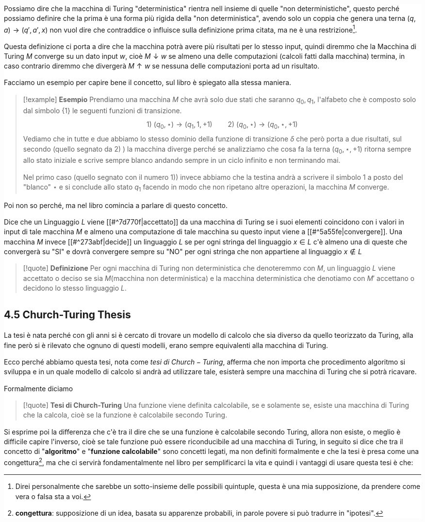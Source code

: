 Possiamo dire che la macchina di Turing "deterministica" rientra nell insieme di quelle "non deterministiche", questo perché possiamo definire che la prima è una forma più rigida della "non deterministica", avendo solo un coppia che genera una terna $(q,a)\to(q',a',x)$ non vuol dire che contraddice o influisce sulla definizione prima citata, ma ne è una restrizione[^2].

Questa definizione ci porta a dire che la macchina potrà avere più risultati per lo stesso input, quindi diremmo che la Macchina di Turing $M$ converge su un dato input $w$, cioè $M\downarrow w$ se almeno una delle computazioni (calcoli fatti dalla macchina) termina, in caso contrario diremmo che divergerà $M\uparrow w$  se nessuna delle computazioni porta ad un risultato.

Facciamo un esempio per capire bene il concetto, sul libro è spiegato alla stessa maniera.

>[!example] **Esempio**
>Prendiamo una macchina $M$ che avrà solo due stati che saranno $q_{0},q_{1}$, l'alfabeto che è composto solo dal simbolo $\{ 1 \}$ le seguenti funzioni di transizione.
>$$1)\ (q_{0},\star)\to(q_{1},1,+1)\qquad 2)\ (q_{0},\star)\to(q_{0},\star,+1)$$
>Vediamo che in tutte e due abbiamo lo stesso dominio della funzione di transizione $\delta$ che però porta a due risultati, sul secondo (quello segnato da $2)$ ) la macchina diverge perché se analizziamo che cosa fa la terna $(q_{0},\star,+1)$ ritorna sempre allo stato iniziale e scrive sempre blanco andando sempre in un ciclo infinito e non terminando mai.
>
>Nel primo caso (quello segnato con il numero $1)$) invece abbiamo che la testina andrà a scrivere il simbolo $1$  a posto del "blanco" $\star$ e si conclude  allo stato $q_{1}$ facendo in modo che non ripetano altre operazioni, la macchina $M$ converge.

Poi non so perché, ma nel libro comincia a parlare di questo concetto.

Dice che un Linguaggio $L$ viene [[#^7d770f|accettato]] da una macchina di Turing se i suoi elementi coincidono con i valori in input di tale macchina $M$ e almeno una computazione di tale macchina su questo input viene a [[#^5a55fe|convergere]].
Una macchina $M$ invece [[#^273abf|decide]] un linguaggio $L$ se per ogni stringa del linguaggio $x\in L$ c'è almeno una di queste che convergerà su "SI" e dovrà convergere sempre su "NO" per ogni stringa che non appartiene al linguaggio $x \not\in L$

> [!quote] **Definizione**
> Per ogni macchina di Turing non deterministica che denoteremmo con $M$, un linguaggio $L$ viene accettato o deciso se sia $M$(macchina non deterministica) e la macchina deterministica che denotiamo con $M'$ accettano o decidono lo stesso linguaggio $L$.

## 4.5 Church-Turing Thesis
La tesi è nata perché con gli anni si è cercato di trovare un modello di calcolo che sia diverso da quello teorizzato da Turing, alla fine però si è rilevato che ognuno di questi modelli, erano sempre equivalenti alla macchina di Turing.

Ecco perché abbiamo questa tesi, nota come $tesi\ di \ Church-Turing$, afferma che non importa che procedimento algoritmo si sviluppa e in un quale modello di calcolo si andrà ad utilizzare tale, esisterà sempre una macchina di Turing che si potrà ricavare.

Formalmente diciamo

>[!quote] **Tesi di Church-Turing**
>Una funzione viene definita calcolabile, se e solamente se, esiste una macchina di Turing che la calcola, cioè se la funzione è calcolabile secondo Turing.

Si esprime poi la differenza che c'è tra il dire che se una funzione è calcolabile secondo Turing, allora non esiste, o meglio è difficile capire l'inverso, cioè se tale funzione può essere riconducibile ad una macchina di Turing, in seguito si dice che tra il concetto di "**algoritmo**" e "**funzione calcolabile**" sono concetti legati, ma non definiti formalmente e che la tesi è presa come una congettura[^3], ma che ci servirà fondamentalmente nel libro per semplificarci la vita e quindi i vantaggi di usare questa tesi è che:


[^1]: **palindromo**: viene definito palindromo quelle parole, numeri o sequence di lettere che possono essere lette da entrambi i versi, sia da sinistra a destra, che da destra fino a sinistra ad esempio: 3663, radar, 12321, ecc..
[^2]: Direi personalmente che sarebbe un sotto-insieme delle possibili quintuple, questa è una mia supposizione, da prendere come vera o falsa sta a voi. 
[^3]: **congettura**: supposizione di un idea, basata su apparenze probabili, in parole povere si può tradurre in "ipotesi". 